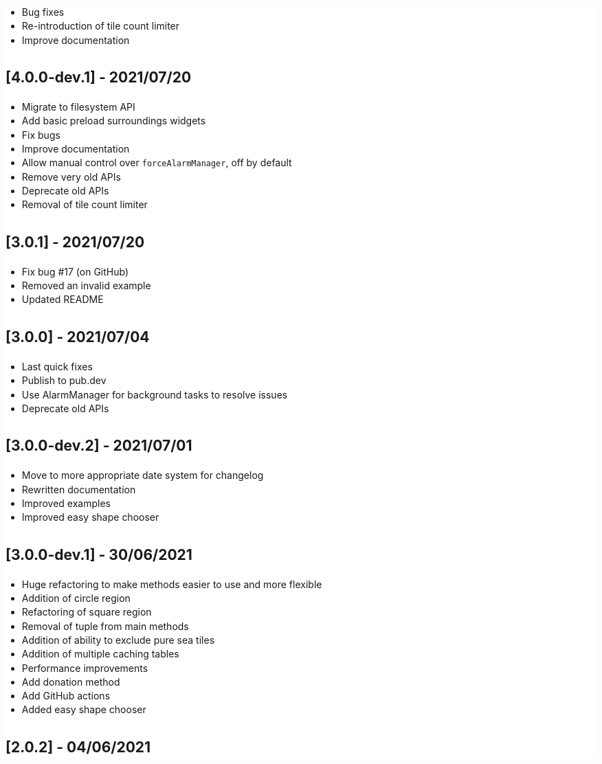 * Bug fixes
* Re-introduction of tile count limiter
* Improve documentation

## [4.0.0-dev.1] - 2021/07/20

* Migrate to filesystem API
* Add basic preload surroundings widgets
* Fix bugs
* Improve documentation
* Allow manual control over `forceAlarmManager`, off by default
* Remove very old APIs
* Deprecate old APIs
* Removal of tile count limiter

## [3.0.1] - 2021/07/20

* Fix bug #17 (on GitHub)
* Removed an invalid example
* Updated README

## [3.0.0] - 2021/07/04

* Last quick fixes
* Publish to pub.dev
* Use AlarmManager for background tasks to resolve issues
* Deprecate old APIs

## [3.0.0-dev.2] - 2021/07/01

* Move to more appropriate date system for changelog
* Rewritten documentation
* Improved examples
* Improved easy shape chooser

## [3.0.0-dev.1] - 30/06/2021

* Huge refactoring to make methods easier to use and more flexible
* Addition of circle region
* Refactoring of square region
* Removal of tuple from main methods
* Addition of ability to exclude pure sea tiles
* Addition of multiple caching tables
* Performance improvements
* Add donation method
* Add GitHub actions
* Added easy shape chooser

## [2.0.2] - 04/06/2021

